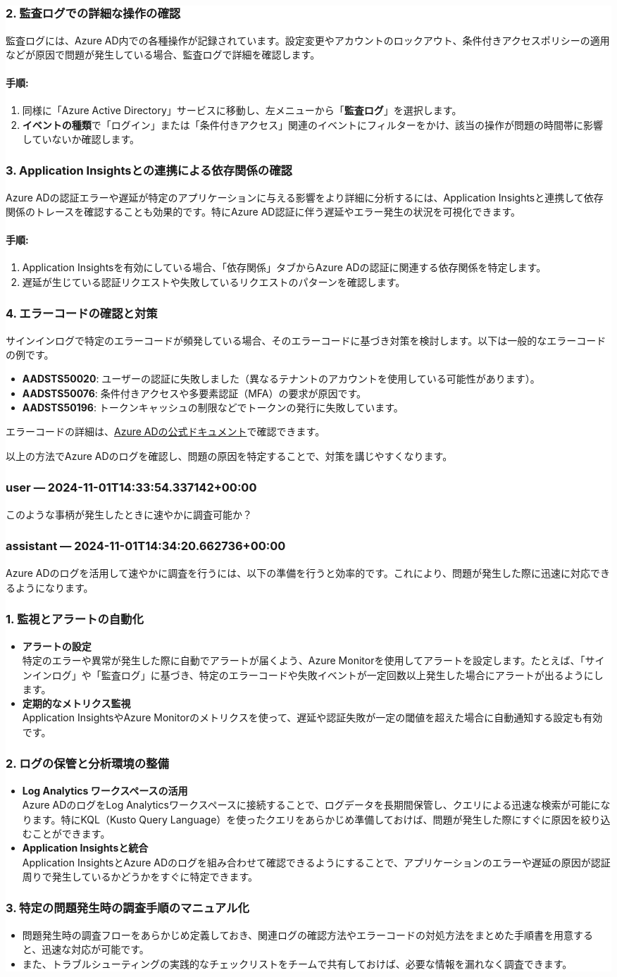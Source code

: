 ### 2. 監査ログでの詳細な操作の確認
監査ログには、Azure AD内での各種操作が記録されています。設定変更やアカウントのロックアウト、条件付きアクセスポリシーの適用などが原因で問題が発生している場合、監査ログで詳細を確認します。

#### 手順:
1. 同様に「Azure Active Directory」サービスに移動し、左メニューから「**監査ログ**」を選択します。
2. **イベントの種類**で「ログイン」または「条件付きアクセス」関連のイベントにフィルターをかけ、該当の操作が問題の時間帯に影響していないか確認します。

### 3. Application Insightsとの連携による依存関係の確認
Azure ADの認証エラーや遅延が特定のアプリケーションに与える影響をより詳細に分析するには、Application Insightsと連携して依存関係のトレースを確認することも効果的です。特にAzure AD認証に伴う遅延やエラー発生の状況を可視化できます。

#### 手順:
1. Application Insightsを有効にしている場合、「依存関係」タブからAzure ADの認証に関連する依存関係を特定します。
2. 遅延が生じている認証リクエストや失敗しているリクエストのパターンを確認します。

### 4. エラーコードの確認と対策
サインインログで特定のエラーコードが頻発している場合、そのエラーコードに基づき対策を検討します。以下は一般的なエラーコードの例です。

- **AADSTS50020**: ユーザーの認証に失敗しました（異なるテナントのアカウントを使用している可能性があります）。
- **AADSTS50076**: 条件付きアクセスや多要素認証（MFA）の要求が原因です。
- **AADSTS50196**: トークンキャッシュの制限などでトークンの発行に失敗しています。

エラーコードの詳細は、[Azure ADの公式ドキュメント](https://learn.microsoft.com/ja-jp/azure/active-directory/develop/reference-aadsts-error-codes)で確認できます。

以上の方法でAzure ADのログを確認し、問題の原因を特定することで、対策を講じやすくなります。

### user — 2024-11-01T14:33:54.337142+00:00

このような事柄が発生したときに速やかに調査可能か？

### assistant — 2024-11-01T14:34:20.662736+00:00

Azure ADのログを活用して速やかに調査を行うには、以下の準備を行うと効率的です。これにより、問題が発生した際に迅速に対応できるようになります。

### 1. **監視とアラートの自動化**
   - **アラートの設定**  
     特定のエラーや異常が発生した際に自動でアラートが届くよう、Azure Monitorを使用してアラートを設定します。たとえば、「サインインログ」や「監査ログ」に基づき、特定のエラーコードや失敗イベントが一定回数以上発生した場合にアラートが出るようにします。
   - **定期的なメトリクス監視**  
     Application InsightsやAzure Monitorのメトリクスを使って、遅延や認証失敗が一定の閾値を超えた場合に自動通知する設定も有効です。

### 2. **ログの保管と分析環境の整備**
   - **Log Analytics ワークスペースの活用**  
     Azure ADのログをLog Analyticsワークスペースに接続することで、ログデータを長期間保管し、クエリによる迅速な検索が可能になります。特にKQL（Kusto Query Language）を使ったクエリをあらかじめ準備しておけば、問題が発生した際にすぐに原因を絞り込むことができます。
   - **Application Insightsと統合**  
     Application InsightsとAzure ADのログを組み合わせて確認できるようにすることで、アプリケーションのエラーや遅延の原因が認証周りで発生しているかどうかをすぐに特定できます。

### 3. **特定の問題発生時の調査手順のマニュアル化**
   - 問題発生時の調査フローをあらかじめ定義しておき、関連ログの確認方法やエラーコードの対処方法をまとめた手順書を用意すると、迅速な対応が可能です。  
   - また、トラブルシューティングの実践的なチェックリストをチームで共有しておけば、必要な情報を漏れなく調査できます。
